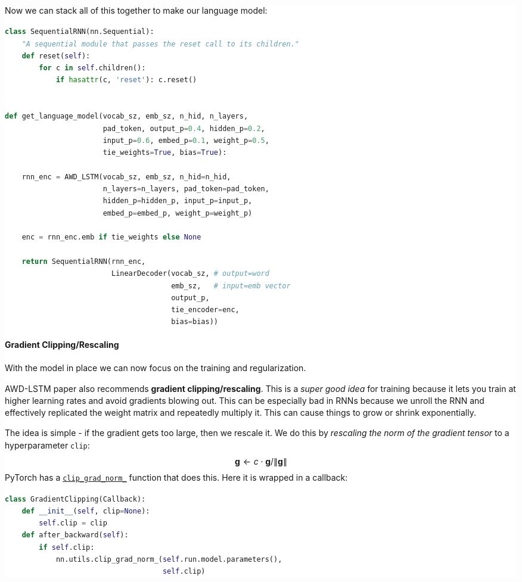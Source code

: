 Now we can stack all of this together to make our language model:

```python
class SequentialRNN(nn.Sequential):
    "A sequential module that passes the reset call to its children."
    def reset(self):
        for c in self.children():
            if hasattr(c, 'reset'): c.reset()
              
              
def get_language_model(vocab_sz, emb_sz, n_hid, n_layers,
                       pad_token, output_p=0.4, hidden_p=0.2,
                       input_p=0.6, embed_p=0.1, weight_p=0.5,
                       tie_weights=True, bias=True):
    
    rnn_enc = AWD_LSTM(vocab_sz, emb_sz, n_hid=n_hid,
                       n_layers=n_layers, pad_token=pad_token,
                       hidden_p=hidden_p, input_p=input_p,
                       embed_p=embed_p, weight_p=weight_p)
    
    enc = rnn_enc.emb if tie_weights else None
    
    return SequentialRNN(rnn_enc,
                         LinearDecoder(vocab_sz, # output=word
                                       emb_sz,   # input=emb vector
                                       output_p,
                                       tie_encoder=enc,
                                       bias=bias))
```



#### Gradient Clipping/Rescaling

With the model in place we can now focus on the training and regularization.

AWD-LSTM paper also recommends **gradient clipping/rescaling**. This is a *super good idea* for training because it lets you train at higher learning rates and avoid gradients blowing out. This can be especially bad in RNNs because we unroll the RNN and effectively replicated the weight matrix and repeatedly multiply it. This can cause things to grow or shrink exponentially.

The idea is simple - if the gradient gets too large, then we rescale it. We do this by *rescaling the norm of the gradient tensor* to a hyperparameter `clip`:
$$
\mathbf{g} \leftarrow c \cdot \mathbf{g}/\|\mathbf{g}\|
$$
PyTorch has a [`clip_grad_norm_`](https://pytorch.org/docs/master/generated/torch.nn.utils.clip_grad_norm_.html) function that does this. Here it is wrapped in a callback:

```python
class GradientClipping(Callback):
    def __init__(self, clip=None):
        self.clip = clip
    def after_backward(self):
        if self.clip:
            nn.utils.clip_grad_norm_(self.run.model.parameters(),
                                     self.clip)
```
